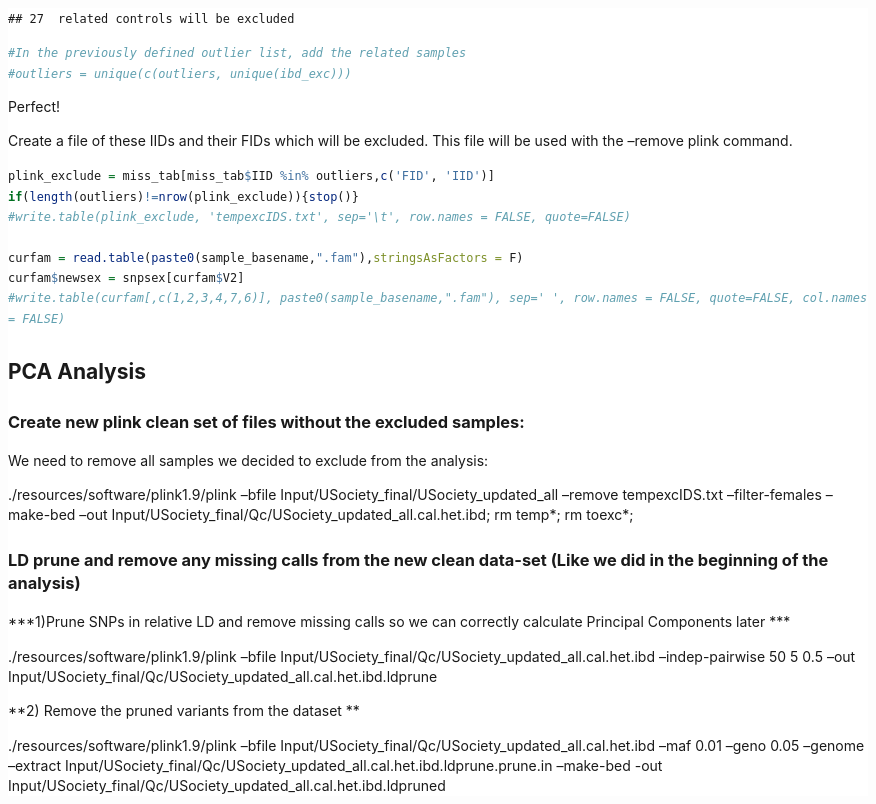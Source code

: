     ## 27  related controls will be excluded

``` r
#In the previously defined outlier list, add the related samples
#outliers = unique(c(outliers, unique(ibd_exc)))
```

Perfect\!

Create a file of these IIDs and their FIDs which will be excluded. This
file will be used with the –remove plink command.

``` r
plink_exclude = miss_tab[miss_tab$IID %in% outliers,c('FID', 'IID')]
if(length(outliers)!=nrow(plink_exclude)){stop()}
#write.table(plink_exclude, 'tempexcIDS.txt', sep='\t', row.names = FALSE, quote=FALSE)

curfam = read.table(paste0(sample_basename,".fam"),stringsAsFactors = F)
curfam$newsex = snpsex[curfam$V2]
#write.table(curfam[,c(1,2,3,4,7,6)], paste0(sample_basename,".fam"), sep=' ', row.names = FALSE, quote=FALSE, col.names = FALSE)
```

## PCA Analysis

### Create new plink clean set of files without the excluded samples:

We need to remove all samples we decided to exclude from the analysis:

./resources/software/plink1.9/plink –bfile
Input/USociety\_final/USociety\_updated\_all –remove tempexcIDS.txt
–filter-females –make-bed –out
Input/USociety\_final/Qc/USociety\_updated\_all.cal.het.ibd; rm temp*;
rm toexc*;

### LD prune and remove any missing calls from the new clean data-set (Like we did in the beginning of the analysis)

***1)Prune SNPs in relative LD and remove missing calls so we can
correctly calculate Principal Components later ***

./resources/software/plink1.9/plink –bfile
Input/USociety\_final/Qc/USociety\_updated\_all.cal.het.ibd
–indep-pairwise 50 5 0.5 –out
Input/USociety\_final/Qc/USociety\_updated\_all.cal.het.ibd.ldprune

**2) Remove the pruned variants from the dataset **

./resources/software/plink1.9/plink –bfile
Input/USociety\_final/Qc/USociety\_updated\_all.cal.het.ibd –maf 0.01
–geno 0.05 –genome –extract
Input/USociety\_final/Qc/USociety\_updated\_all.cal.het.ibd.ldprune.prune.in
–make-bed -out
Input/USociety\_final/Qc/USociety\_updated\_all.cal.het.ibd.ldpruned
